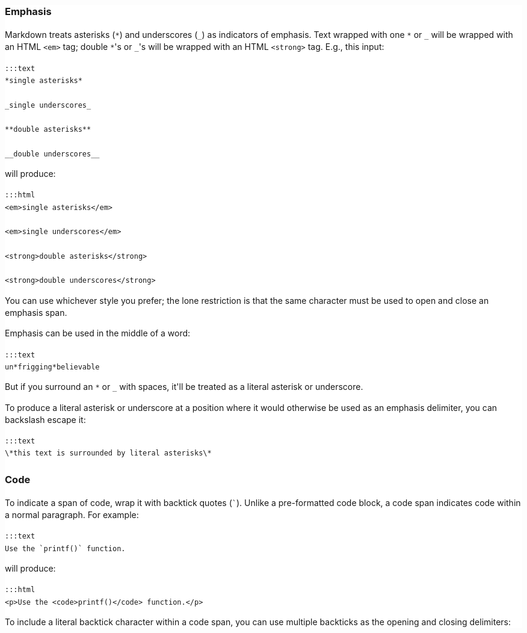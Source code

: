 ### Emphasis

Markdown treats asterisks (`*`) and underscores (`_`) as indicators of emphasis.
Text wrapped with one `*` or `_` will be wrapped with an HTML `<em>` tag; double
`*`'s or `_`'s will be wrapped with an HTML `<strong>` tag. E.g., this input:

    :::text
    *single asterisks*
    
    _single underscores_
    
    **double asterisks**
    
    __double underscores__

will produce:

    :::html
    <em>single asterisks</em>
    
    <em>single underscores</em>
    
    <strong>double asterisks</strong>
    
    <strong>double underscores</strong>

You can use whichever style you prefer; the lone restriction is that the same
character must be used to open and close an emphasis span.

Emphasis can be used in the middle of a word:

    :::text
    un*frigging*believable

But if you surround an `*` or `_` with spaces, it'll be treated as a literal
asterisk or underscore.

To produce a literal asterisk or underscore at a position where it would
otherwise be used as an emphasis delimiter, you can backslash escape it:

    :::text
    \*this text is surrounded by literal asterisks\*



### Code

To indicate a span of code, wrap it with backtick quotes (`` ` ``). Unlike a
pre-formatted code block, a code span indicates code within a normal paragraph.
For example:

    :::text
    Use the `printf()` function.

will produce:

    :::html
    <p>Use the <code>printf()</code> function.</p>

To include a literal backtick character within a code span, you can use multiple
backticks as the opening and closing delimiters:
